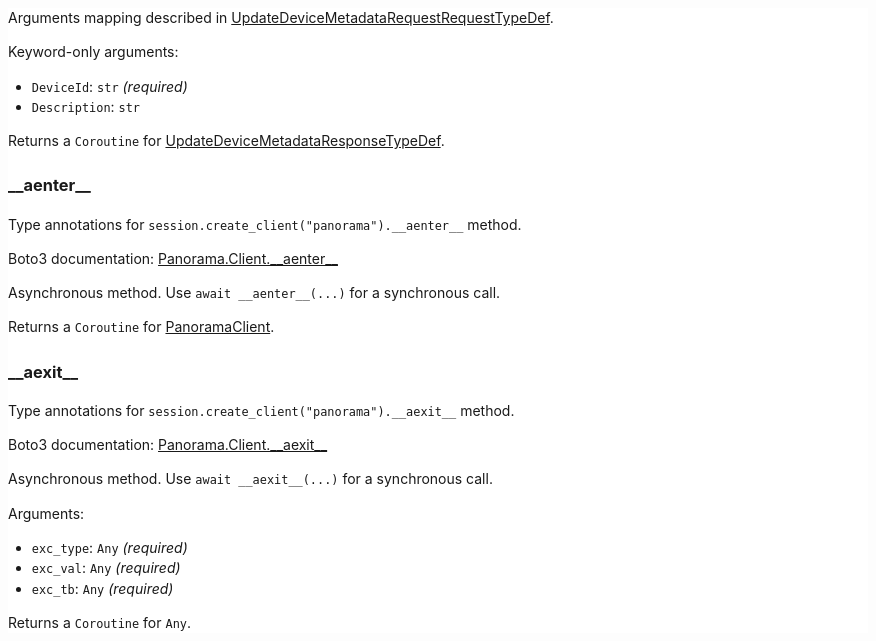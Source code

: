 Arguments mapping described in
[UpdateDeviceMetadataRequestRequestTypeDef](./type_defs.md#updatedevicemetadatarequestrequesttypedef).

Keyword-only arguments:

- `DeviceId`: `str` *(required)*
- `Description`: `str`

Returns a `Coroutine` for
[UpdateDeviceMetadataResponseTypeDef](./type_defs.md#updatedevicemetadataresponsetypedef).

<a id="\_\_aenter\_\_"></a>

### \_\_aenter\_\_

Type annotations for `session.create_client("panorama").__aenter__` method.

Boto3 documentation:
[Panorama.Client.\_\_aenter\_\_](https://boto3.amazonaws.com/v1/documentation/api/latest/reference/services/panorama.html#Panorama.Client.__aenter__)

Asynchronous method. Use `await __aenter__(...)` for a synchronous call.

Returns a `Coroutine` for [PanoramaClient](#panoramaclient).

<a id="\_\_aexit\_\_"></a>

### \_\_aexit\_\_

Type annotations for `session.create_client("panorama").__aexit__` method.

Boto3 documentation:
[Panorama.Client.\_\_aexit\_\_](https://boto3.amazonaws.com/v1/documentation/api/latest/reference/services/panorama.html#Panorama.Client.__aexit__)

Asynchronous method. Use `await __aexit__(...)` for a synchronous call.

Arguments:

- `exc_type`: `Any` *(required)*
- `exc_val`: `Any` *(required)*
- `exc_tb`: `Any` *(required)*

Returns a `Coroutine` for `Any`.
